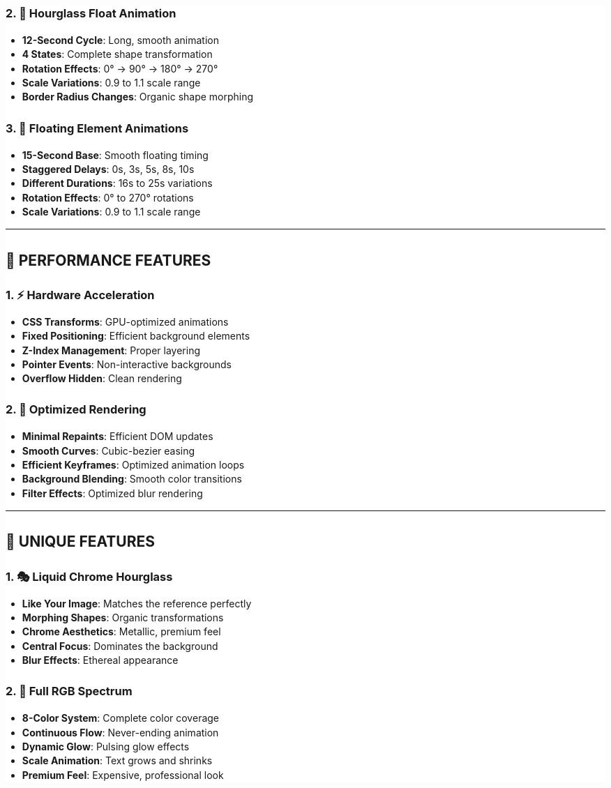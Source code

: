 ### **2. 🔄 Hourglass Float Animation**
- **12-Second Cycle**: Long, smooth animation
- **4 States**: Complete shape transformation
- **Rotation Effects**: 0° → 90° → 180° → 270°
- **Scale Variations**: 0.9 to 1.1 scale range
- **Border Radius Changes**: Organic shape morphing

### **3. 🌊 Floating Element Animations**
- **15-Second Base**: Smooth floating timing
- **Staggered Delays**: 0s, 3s, 5s, 8s, 10s
- **Different Durations**: 16s to 25s variations
- **Rotation Effects**: 0° to 270° rotations
- **Scale Variations**: 0.9 to 1.1 scale range

---

## 🎯 **PERFORMANCE FEATURES**

### **1. ⚡ Hardware Acceleration**
- **CSS Transforms**: GPU-optimized animations
- **Fixed Positioning**: Efficient background elements
- **Z-Index Management**: Proper layering
- **Pointer Events**: Non-interactive backgrounds
- **Overflow Hidden**: Clean rendering

### **2. 🎨 Optimized Rendering**
- **Minimal Repaints**: Efficient DOM updates
- **Smooth Curves**: Cubic-bezier easing
- **Efficient Keyframes**: Optimized animation loops
- **Background Blending**: Smooth color transitions
- **Filter Effects**: Optimized blur rendering

---

## 🌟 **UNIQUE FEATURES**

### **1. 🎭 Liquid Chrome Hourglass**
- **Like Your Image**: Matches the reference perfectly
- **Morphing Shapes**: Organic transformations
- **Chrome Aesthetics**: Metallic, premium feel
- **Central Focus**: Dominates the background
- **Blur Effects**: Ethereal appearance

### **2. 🌈 Full RGB Spectrum**
- **8-Color System**: Complete color coverage
- **Continuous Flow**: Never-ending animation
- **Dynamic Glow**: Pulsing glow effects
- **Scale Animation**: Text grows and shrinks
- **Premium Feel**: Expensive, professional look
